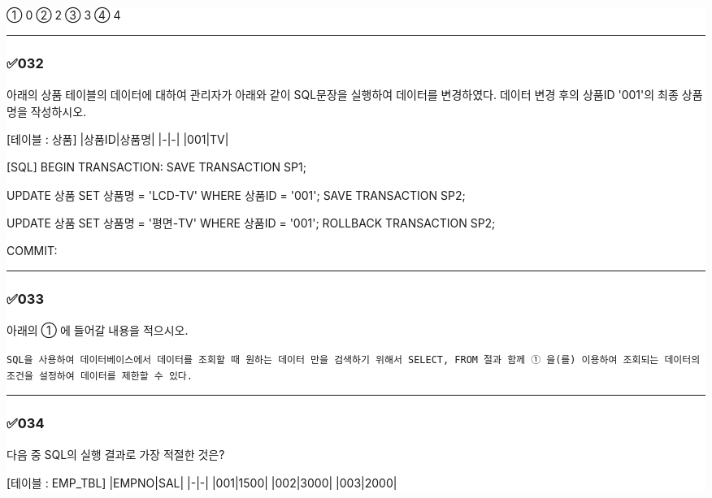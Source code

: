 ① 0
② 2
③ 3
④ 4



---

### ✅032
아래의 상품 테이블의 데이터에 대하여 관리자가 아래와 같이 SQL문장을 실행하여 데이터를 변경하였다. 데이터 변경 후의 상품ID '001'의 최종 상품명을 작성하시오.

[테이블 : 상품]
|상품ID|상품명|
|-|-|
|001|TV|

[SQL]
BEGIN TRANSACTION:
SAVE TRANSACTION SP1;

UPDATE 상품 SET 상품명 = 'LCD-TV' WHERE 상품ID = '001';
SAVE TRANSACTION SP2;

UPDATE 상품 SET 상품명 = '평면-TV' WHERE 상품ID = '001';
ROLLBACK TRANSACTION SP2;

COMMIT:





---

### ✅033
아래의 ① 에 들어갈 내용을 적으시오.
```
SQL을 사용하여 데이터베이스에서 데이터를 조회할 때 원하는 데이터 만을 검색하기 위해서 SELECT, FROM 절과 함께 ① 을(를) 이용하여 조회되는 데이터의 조건을 설정하여 데이터를 제한할 수 있다.
```



---

### ✅034

다음 중 SQL의 실행 결과로 가장 적절한 것은?

[테이블 : EMP_TBL]
|EMPNO|SAL|
|-|-|
|001|1500|
|002|3000|
|003|2000| 
